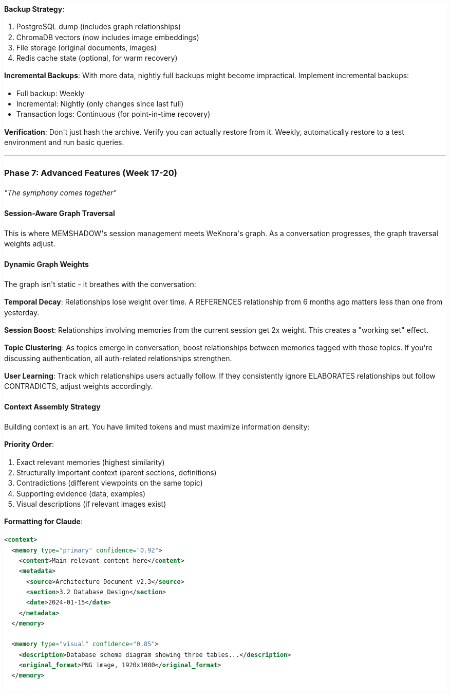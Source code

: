 **Backup Strategy**:
1. PostgreSQL dump (includes graph relationships)
2. ChromaDB vectors (now includes image embeddings)
3. File storage (original documents, images)
4. Redis cache state (optional, for warm recovery)

**Incremental Backups**: With more data, nightly full backups might become impractical. Implement incremental backups:
- Full backup: Weekly
- Incremental: Nightly (only changes since last full)
- Transaction logs: Continuous (for point-in-time recovery)

**Verification**: Don't just hash the archive. Verify you can actually restore from it. Weekly, automatically restore to a test environment and run basic queries.

---

### Phase 7: Advanced Features (Week 17-20)
*"The symphony comes together"*

#### Session-Aware Graph Traversal

This is where MEMSHADOW's session management meets WeKnora's graph. As a conversation progresses, the graph traversal weights adjust.

#### Dynamic Graph Weights

The graph isn't static - it breathes with the conversation:

**Temporal Decay**: Relationships lose weight over time. A REFERENCES relationship from 6 months ago matters less than one from yesterday.

**Session Boost**: Relationships involving memories from the current session get 2x weight. This creates a "working set" effect.

**Topic Clustering**: As topics emerge in conversation, boost relationships between memories tagged with those topics. If you're discussing authentication, all auth-related relationships strengthen.

**User Learning**: Track which relationships users actually follow. If they consistently ignore ELABORATES relationships but follow CONTRADICTS, adjust weights accordingly.

#### Context Assembly Strategy

Building context is an art. You have limited tokens and must maximize information density:

**Priority Order**:
1. Exact relevant memories (highest similarity)
2. Structurally important context (parent sections, definitions)
3. Contradictions (different viewpoints on the same topic)
4. Supporting evidence (data, examples)
5. Visual descriptions (if relevant images exist)

**Formatting for Claude**:
```xml
<context>
  <memory type="primary" confidence="0.92">
    <content>Main relevant content here</content>
    <metadata>
      <source>Architecture Document v2.3</source>
      <section>3.2 Database Design</section>
      <date>2024-01-15</date>
    </metadata>
  </memory>
  
  <memory type="visual" confidence="0.85">
    <description>Database schema diagram showing three tables...</description>
    <original_format>PNG image, 1920x1080</original_format>
  </memory>
  
```